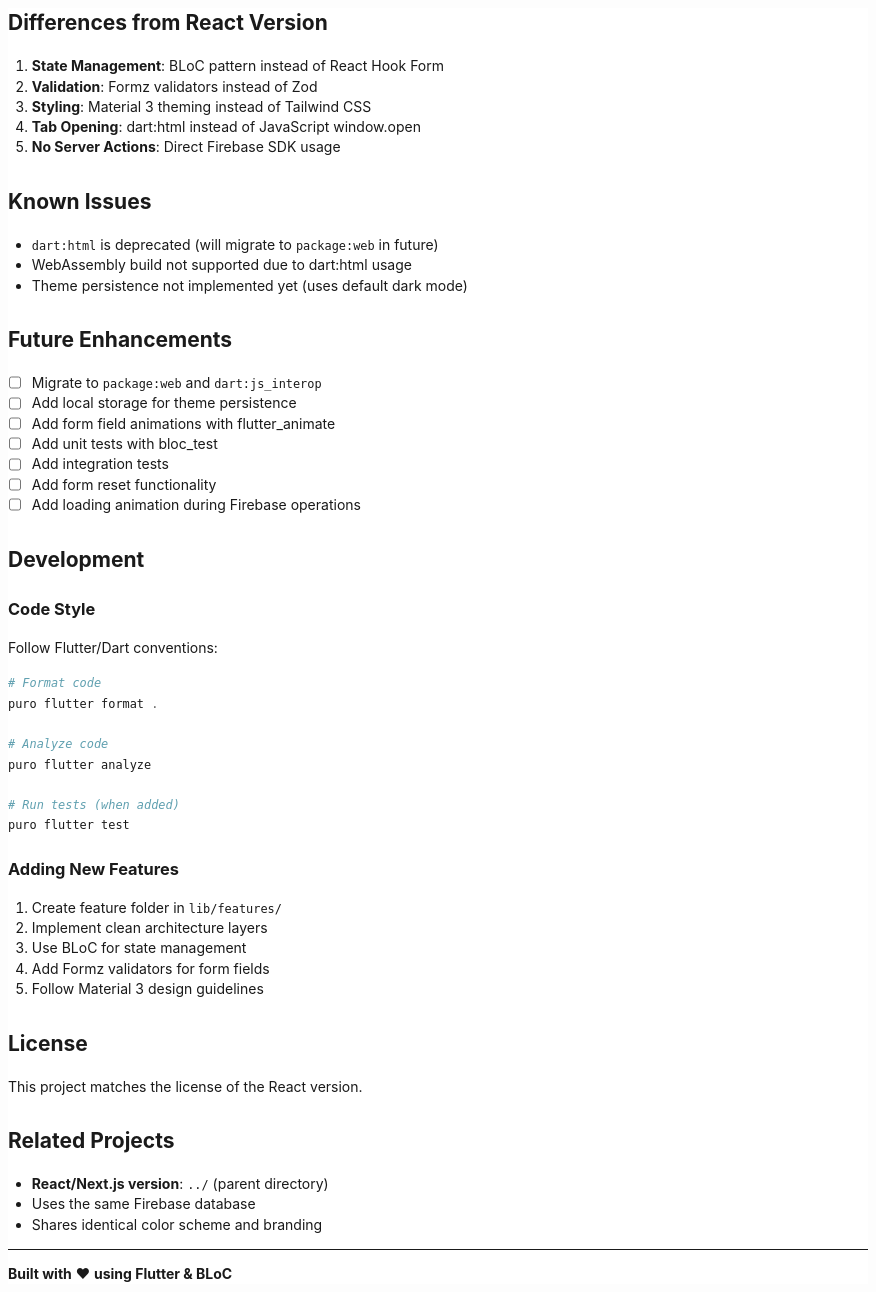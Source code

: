 ## Differences from React Version

1. **State Management**: BLoC pattern instead of React Hook Form
2. **Validation**: Formz validators instead of Zod
3. **Styling**: Material 3 theming instead of Tailwind CSS
4. **Tab Opening**: dart:html instead of JavaScript window.open
5. **No Server Actions**: Direct Firebase SDK usage

## Known Issues

- `dart:html` is deprecated (will migrate to `package:web` in future)
- WebAssembly build not supported due to dart:html usage
- Theme persistence not implemented yet (uses default dark mode)

## Future Enhancements

- [ ] Migrate to `package:web` and `dart:js_interop`
- [ ] Add local storage for theme persistence
- [ ] Add form field animations with flutter_animate
- [ ] Add unit tests with bloc_test
- [ ] Add integration tests
- [ ] Add form reset functionality
- [ ] Add loading animation during Firebase operations

## Development

### Code Style
Follow Flutter/Dart conventions:
```powershell
# Format code
puro flutter format .

# Analyze code
puro flutter analyze

# Run tests (when added)
puro flutter test
```

### Adding New Features
1. Create feature folder in `lib/features/`
2. Implement clean architecture layers
3. Use BLoC for state management
4. Add Formz validators for form fields
5. Follow Material 3 design guidelines

## License

This project matches the license of the React version.

## Related Projects

- **React/Next.js version**: `../` (parent directory)
- Uses the same Firebase database
- Shares identical color scheme and branding

---

**Built with** ❤️ **using Flutter & BLoC**
